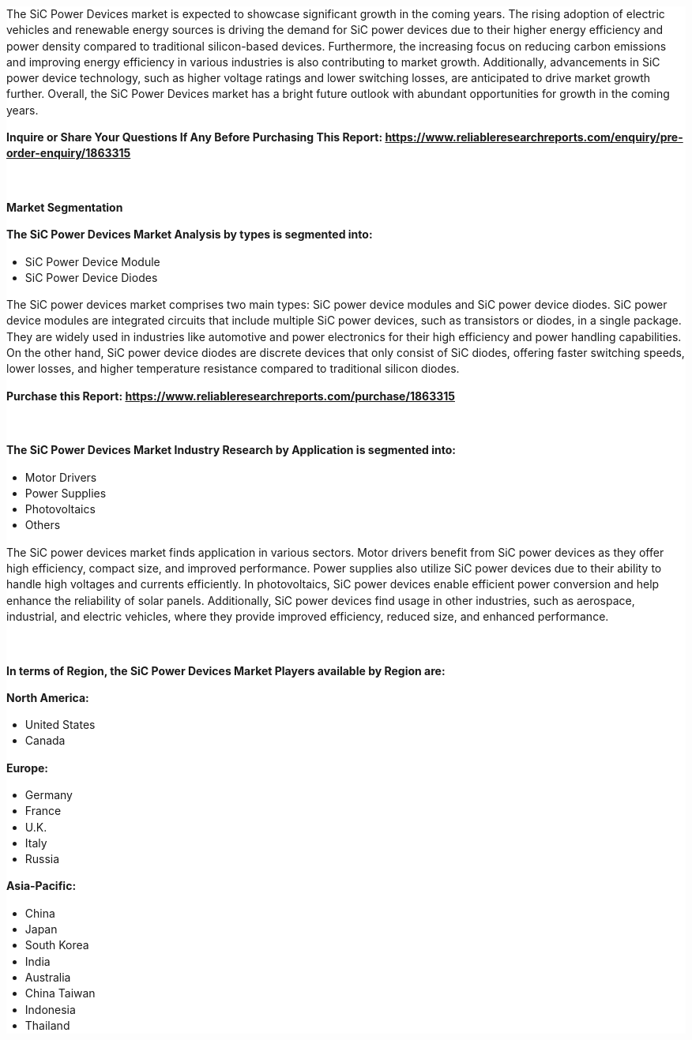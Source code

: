 <p><p>The SiC Power Devices market is expected to showcase significant growth in the coming years. The rising adoption of electric vehicles and renewable energy sources is driving the demand for SiC power devices due to their higher energy efficiency and power density compared to traditional silicon-based devices. Furthermore, the increasing focus on reducing carbon emissions and improving energy efficiency in various industries is also contributing to market growth. Additionally, advancements in SiC power device technology, such as higher voltage ratings and lower switching losses, are anticipated to drive market growth further. Overall, the SiC Power Devices market has a bright future outlook with abundant opportunities for growth in the coming years.</p></p>
<p><strong>Inquire or Share Your Questions If Any Before Purchasing This Report: <a href="https://www.reliableresearchreports.com/enquiry/pre-order-enquiry/1863315">https://www.reliableresearchreports.com/enquiry/pre-order-enquiry/1863315</a></strong></p>
<p>&nbsp;</p>
<p><strong>Market Segmentation</strong></p>
<p><strong>The SiC Power Devices Market Analysis by types is segmented into:</strong></p>
<p><ul><li>SiC Power Device Module</li><li>SiC Power Device Diodes</li></ul></p>
<p><p>The SiC power devices market comprises two main types: SiC power device modules and SiC power device diodes. SiC power device modules are integrated circuits that include multiple SiC power devices, such as transistors or diodes, in a single package. They are widely used in industries like automotive and power electronics for their high efficiency and power handling capabilities. On the other hand, SiC power device diodes are discrete devices that only consist of SiC diodes, offering faster switching speeds, lower losses, and higher temperature resistance compared to traditional silicon diodes.</p></p>
<p><strong>Purchase this Report:&nbsp;<a href="https://www.reliableresearchreports.com/purchase/1863315">https://www.reliableresearchreports.com/purchase/1863315</a></strong></p>
<p>&nbsp;</p>
<p><strong>The SiC Power Devices Market Industry Research by Application is segmented into:</strong></p>
<p><ul><li>Motor Drivers</li><li>Power Supplies</li><li>Photovoltaics</li><li>Others</li></ul></p>
<p><p>The SiC power devices market finds application in various sectors. Motor drivers benefit from SiC power devices as they offer high efficiency, compact size, and improved performance. Power supplies also utilize SiC power devices due to their ability to handle high voltages and currents efficiently. In photovoltaics, SiC power devices enable efficient power conversion and help enhance the reliability of solar panels. Additionally, SiC power devices find usage in other industries, such as aerospace, industrial, and electric vehicles, where they provide improved efficiency, reduced size, and enhanced performance.</p></p>
<p>&nbsp;</p>
<p><strong>In terms of Region, the SiC Power Devices Market Players available by Region are:</strong></p>
<p>
    <p> <strong> North America: </strong>
        <ul>
            <li>United States</li>
            <li>Canada</li>
        </ul>
        </p> 
    <p> <strong> Europe: </strong>
        <ul>
            <li>Germany</li>
            <li>France</li>
            <li>U.K.</li>
            <li>Italy</li>
            <li>Russia</li>
        </ul>
        </p> 
    <p> <strong> Asia-Pacific: </strong>
        <ul>
            <li>China</li>
            <li>Japan</li>
            <li>South Korea</li>
            <li>India</li>
            <li>Australia</li>
            <li>China Taiwan</li>
            <li>Indonesia</li>
            <li>Thailand</li>